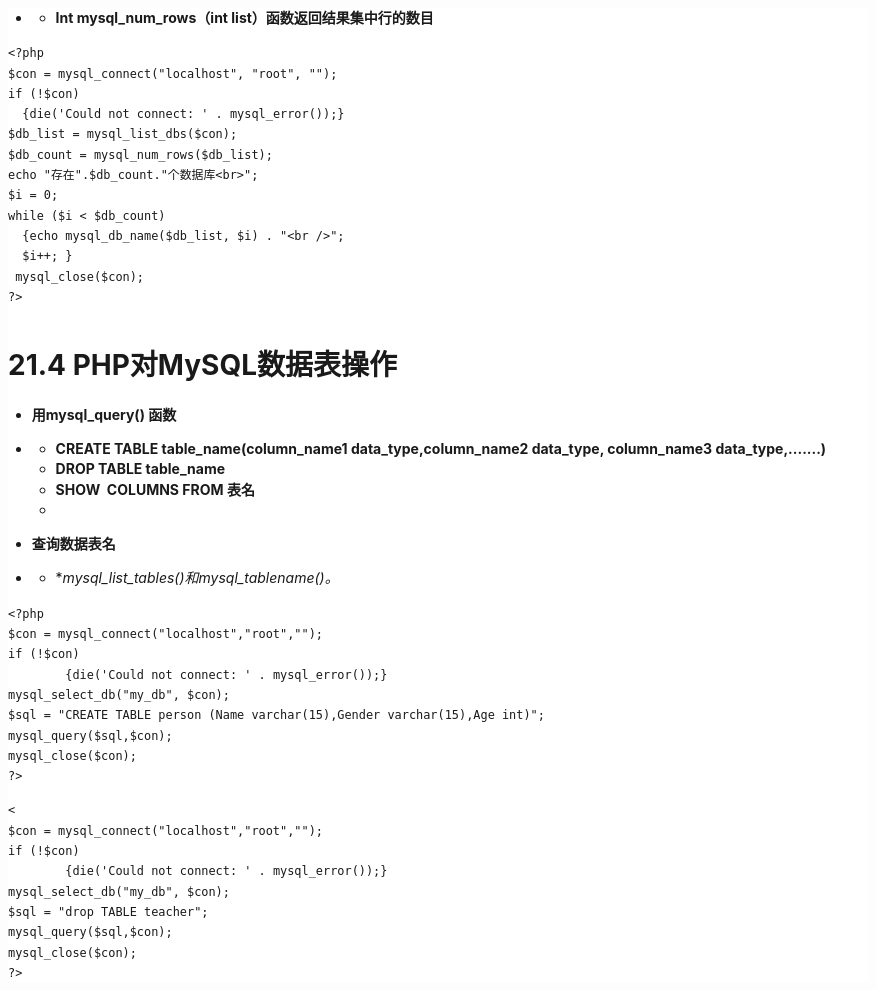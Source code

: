 - - **Int mysql_num_rows（int list）函数返回结果集中行的数目**

```
<?php
$con = mysql_connect("localhost", "root", "");
if (!$con)
  {die('Could not connect: ' . mysql_error());}
$db_list = mysql_list_dbs($con);
$db_count = mysql_num_rows($db_list);
echo "存在".$db_count."个数据库<br>";
$i = 0;
while ($i < $db_count) 
  {echo mysql_db_name($db_list, $i) . "<br />";
  $i++; }
 mysql_close($con);
?>
```



# 21.4 PHP对MySQL数据表操作

- **用mysql_query() 函数**


- - **CREATE TABLE table_name(column_name1 data_type,column_name2 data_type, column_name3 data_type,.......)**
  - **DROP TABLE table_name**
  - **SHOW  COLUMNS FROM 表名**
  - ​


- **查询数据表名**


- - **mysql_list_tables()和mysql_tablename()。*

```
<?php
$con = mysql_connect("localhost","root","");
if (!$con)
  		{die('Could not connect: ' . mysql_error());}
mysql_select_db("my_db", $con);
$sql = "CREATE TABLE person (Name varchar(15),Gender varchar(15),Age int)";
mysql_query($sql,$con);
mysql_close($con);
?>
```

```
<
$con = mysql_connect("localhost","root","");
if (!$con)
  		{die('Could not connect: ' . mysql_error());}
mysql_select_db("my_db", $con);
$sql = "drop TABLE teacher";
mysql_query($sql,$con);
mysql_close($con);
?>
```
